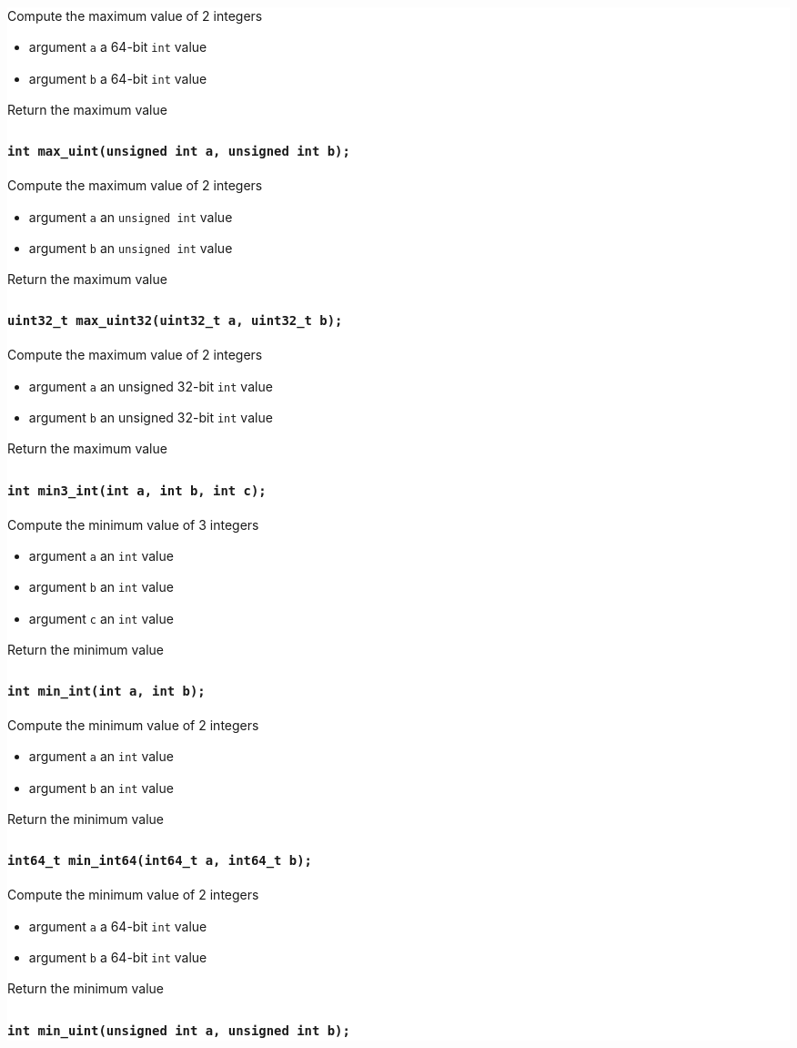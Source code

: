 Compute the maximum value of 2 integers

* argument `a` a 64-bit `int` value

* argument `b` a 64-bit `int` value

Return the maximum value

### `int max_uint(unsigned int a, unsigned int b);`

Compute the maximum value of 2 integers

* argument `a` an `unsigned int` value

* argument `b` an `unsigned int` value

Return the maximum value

### `uint32_t max_uint32(uint32_t a, uint32_t b);`

Compute the maximum value of 2 integers

* argument `a` an unsigned 32-bit `int` value

* argument `b` an unsigned 32-bit `int` value

Return the maximum value

### `int min3_int(int a, int b, int c);`

Compute the minimum value of 3 integers

* argument `a` an `int` value

* argument `b` an `int` value

* argument `c` an `int` value

Return the minimum value

### `int min_int(int a, int b);`

Compute the minimum value of 2 integers

* argument `a` an `int` value

* argument `b` an `int` value

Return the minimum value

### `int64_t min_int64(int64_t a, int64_t b);`

Compute the minimum value of 2 integers

* argument `a` a 64-bit `int` value

* argument `b` a 64-bit `int` value

Return the minimum value

### `int min_uint(unsigned int a, unsigned int b);`

